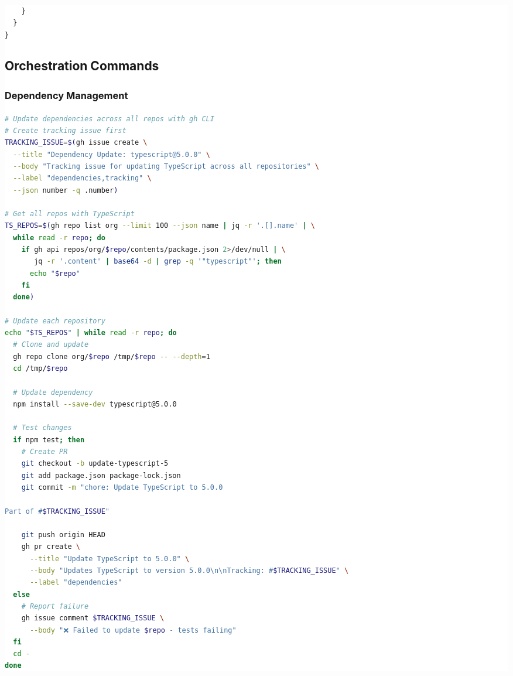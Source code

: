 ```javascript
    }
  }
}
```

## Orchestration Commands

### Dependency Management
```bash
# Update dependencies across all repos with gh CLI
# Create tracking issue first
TRACKING_ISSUE=$(gh issue create \
  --title "Dependency Update: typescript@5.0.0" \
  --body "Tracking issue for updating TypeScript across all repositories" \
  --label "dependencies,tracking" \
  --json number -q .number)

# Get all repos with TypeScript
TS_REPOS=$(gh repo list org --limit 100 --json name | jq -r '.[].name' | \
  while read -r repo; do
    if gh api repos/org/$repo/contents/package.json 2>/dev/null | \
       jq -r '.content' | base64 -d | grep -q '"typescript"'; then
      echo "$repo"
    fi
  done)

# Update each repository
echo "$TS_REPOS" | while read -r repo; do
  # Clone and update
  gh repo clone org/$repo /tmp/$repo -- --depth=1
  cd /tmp/$repo
  
  # Update dependency
  npm install --save-dev typescript@5.0.0
  
  # Test changes
  if npm test; then
    # Create PR
    git checkout -b update-typescript-5
    git add package.json package-lock.json
    git commit -m "chore: Update TypeScript to 5.0.0

Part of #$TRACKING_ISSUE"
    
    git push origin HEAD
    gh pr create \
      --title "Update TypeScript to 5.0.0" \
      --body "Updates TypeScript to version 5.0.0\n\nTracking: #$TRACKING_ISSUE" \
      --label "dependencies"
  else
    # Report failure
    gh issue comment $TRACKING_ISSUE \
      --body "❌ Failed to update $repo - tests failing"
  fi
  cd -
done
```
